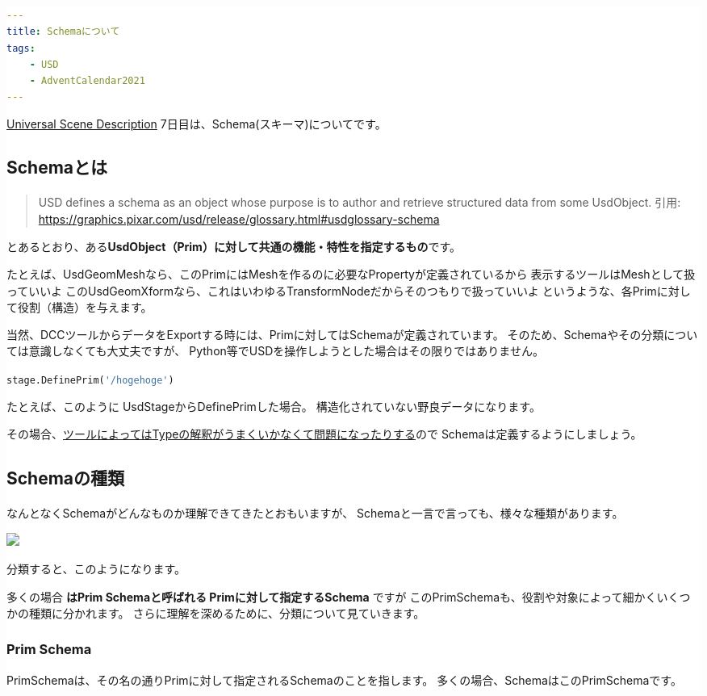 ```yaml
---
title: Schemaについて
tags:
    - USD
    - AdventCalendar2021
---
```


[Universal Scene Description](https://qiita.com/advent-calendar/2021/usd) 7日目は、Schema(スキーマ)についてです。

## Schemaとは

> USD defines a schema as an object whose purpose is to author and retrieve structured data from some UsdObject. 
> 引用: https://graphics.pixar.com/usd/release/glossary.html#usdglossary-schema

とあるとおり、ある**UsdObject（Prim）に対して共通の機能・特性を指定するもの**です。

たとえば、UsdGeomMeshなら、このPrimにはMeshを作るのに必要なPropertyが定義されているから
表示するツールはMeshとして扱っていいよ
このUsdGeomXformなら、これはいわゆるTransformNodeだからそのつもりで扱っていいよ
というような、各Primに対して役割（構造）を与えます。

当然、DCCツールからデータをExportする時には、Primに対してはSchemaが定義されています。
そのため、Schemaやその分類については意識しなくても大丈夫ですが、
Python等でUSDを操作しようとした場合はその限りではありません。

```python
stage.DefinePrim('/hogehoge')
```

たとえば、このように UsdStageからDefinePrimした場合。
構造化されていない野良データになります。

その場合、[ツールによってはTypeの解釈がうまくいかなくて問題になったりする](https://qiita.com/takahito-tejima/items/ee0332bfb5c9baed3b09#prim-%E3%81%AB%E3%81%AF%E5%9E%8B%E3%82%92%E3%81%A4%E3%81%91%E3%82%89%E3%82%8C%E3%82%8B)ので
Schemaは定義するようにしましょう。

## Schemaの種類

なんとなくSchemaがどんなものか理解できてきたとおもいますが、
Schemaと一言で言っても、様々な種類があります。

![](https://gyazo.com/dc0620ed573da2cdc339ca19d297bc35.png)

分類すると、このようになります。

多くの場合 **はPrim Schemaと呼ばれる Primに対して指定するSchema** ですが
このPrimSchemaも、役割や対象によって細かくいくつかの種類に分かれます。
さらに理解を深めるために、分類について見ていきます。

### Prim Schema

PrimSchemaは、その名の通りPrimに対して指定されるSchemaのことを指します。
多くの場合、SchemaはこのPrimSchemaです。
